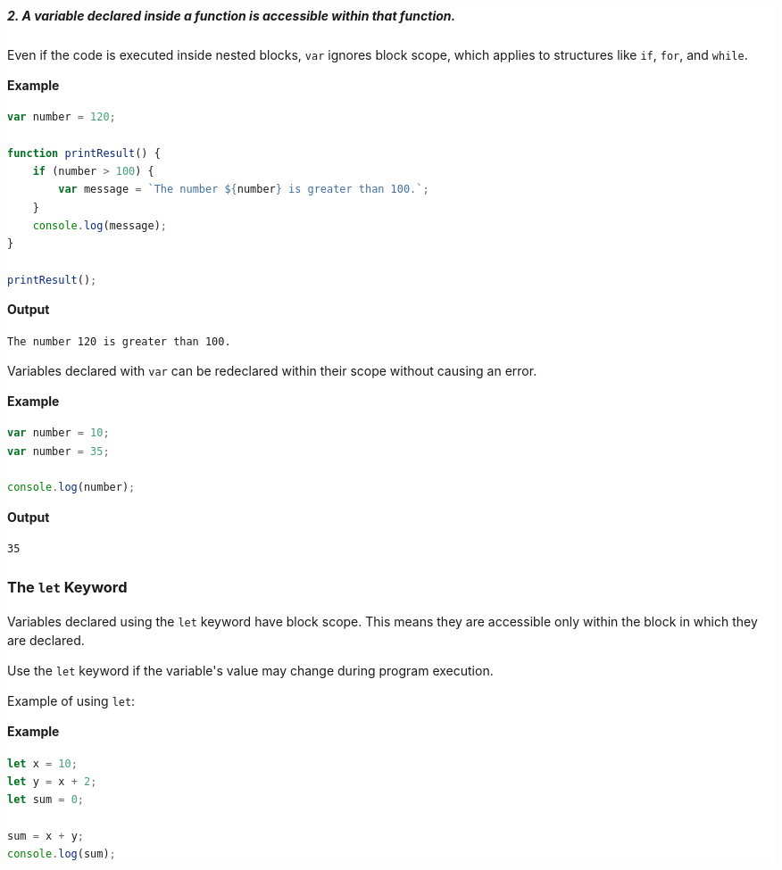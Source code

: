 ##### 2. A variable declared inside a function is accessible within that function.

Even if the code is executed inside nested blocks, `var` ignores block scope, which applies to structures like `if`, `for`, and `while`.

**Example**

```javascript
var number = 120; 

function printResult() {
    if (number > 100) {
        var message = `The number ${number} is greater than 100.`;
    }
    console.log(message); 
}

printResult();
```

**Output**

```
The number 120 is greater than 100.
```

Variables declared with `var` can be redeclared within their scope without causing an error.

**Example**

  ```javascript
  var number = 10;
  var number = 35;

  console.log(number);
  ```
  **Output**

  ```
  35
  ```

### The `let` Keyword

Variables declared using the `let` keyword have block scope. This means they are accessible only within the block in which they are declared.  

Use the `let` keyword if the variable's value may change during program execution.  

Example of using `let`:

**Example**

```javascript
let x = 10;
let y = x + 2;
let sum = 0;

sum = x + y;
console.log(sum);
```
